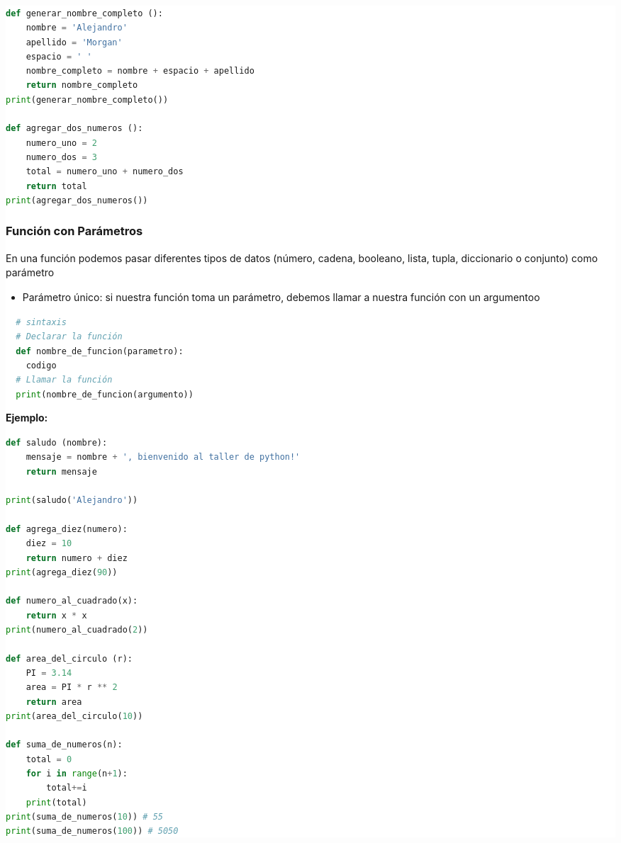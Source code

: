 ```python
def generar_nombre_completo ():
    nombre = 'Alejandro'
    apellido = 'Morgan'
    espacio = ' '
    nombre_completo = nombre + espacio + apellido
    return nombre_completo
print(generar_nombre_completo())

def agregar_dos_numeros ():
    numero_uno = 2
    numero_dos = 3
    total = numero_uno + numero_dos
    return total
print(agregar_dos_numeros())
```

### Función con Parámetros

En una función podemos pasar diferentes tipos de datos (número, cadena, booleano, lista, tupla, diccionario o conjunto) como parámetro

- Parámetro único: si nuestra función toma un parámetro, debemos llamar a nuestra función con un argumentoo

```python
  # sintaxis
  # Declarar la función
  def nombre_de_funcion(parametro):
    codigo
  # Llamar la función
  print(nombre_de_funcion(argumento))
```

**Ejemplo:**

```python
def saludo (nombre):
    mensaje = nombre + ', bienvenido al taller de python!'
    return mensaje

print(saludo('Alejandro'))

def agrega_diez(numero):
    diez = 10
    return numero + diez
print(agrega_diez(90))

def numero_al_cuadrado(x):
    return x * x
print(numero_al_cuadrado(2))

def area_del_circulo (r):
    PI = 3.14
    area = PI * r ** 2
    return area
print(area_del_circulo(10))

def suma_de_numeros(n):
    total = 0
    for i in range(n+1):
        total+=i
    print(total)
print(suma_de_numeros(10)) # 55
print(suma_de_numeros(100)) # 5050
```
